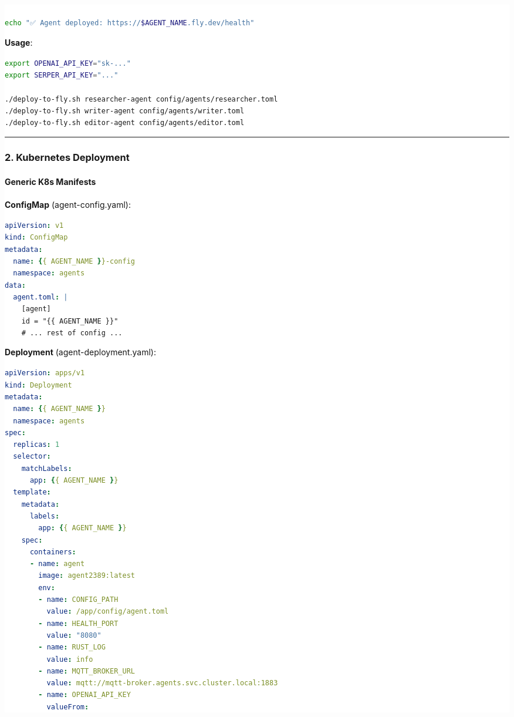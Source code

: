 ```bash

echo "✅ Agent deployed: https://$AGENT_NAME.fly.dev/health"
```

**Usage**:
```bash
export OPENAI_API_KEY="sk-..."
export SERPER_API_KEY="..."

./deploy-to-fly.sh researcher-agent config/agents/researcher.toml
./deploy-to-fly.sh writer-agent config/agents/writer.toml
./deploy-to-fly.sh editor-agent config/agents/editor.toml
```

---

### 2. Kubernetes Deployment

#### Generic K8s Manifests

**ConfigMap** (agent-config.yaml):
```yaml
apiVersion: v1
kind: ConfigMap
metadata:
  name: {{ AGENT_NAME }}-config
  namespace: agents
data:
  agent.toml: |
    [agent]
    id = "{{ AGENT_NAME }}"
    # ... rest of config ...
```

**Deployment** (agent-deployment.yaml):
```yaml
apiVersion: apps/v1
kind: Deployment
metadata:
  name: {{ AGENT_NAME }}
  namespace: agents
spec:
  replicas: 1
  selector:
    matchLabels:
      app: {{ AGENT_NAME }}
  template:
    metadata:
      labels:
        app: {{ AGENT_NAME }}
    spec:
      containers:
      - name: agent
        image: agent2389:latest
        env:
        - name: CONFIG_PATH
          value: /app/config/agent.toml
        - name: HEALTH_PORT
          value: "8080"
        - name: RUST_LOG
          value: info
        - name: MQTT_BROKER_URL
          value: mqtt://mqtt-broker.agents.svc.cluster.local:1883
        - name: OPENAI_API_KEY
          valueFrom:
```